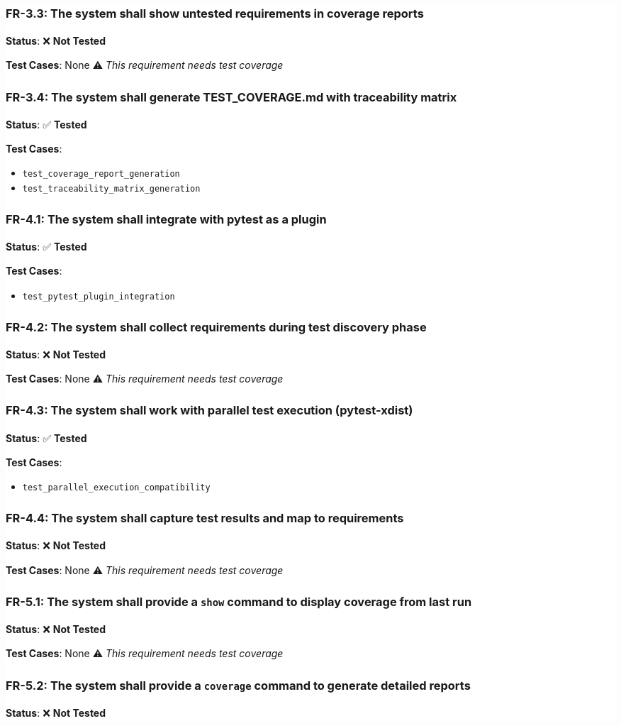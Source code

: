 ### FR-3.3: The system shall show untested requirements in coverage reports
**Status**: ❌ **Not Tested**

**Test Cases**: None
⚠️ *This requirement needs test coverage*

### FR-3.4: The system shall generate TEST_COVERAGE.md with traceability matrix
**Status**: ✅ **Tested**

**Test Cases**:
- `test_coverage_report_generation`
- `test_traceability_matrix_generation`

### FR-4.1: The system shall integrate with pytest as a plugin
**Status**: ✅ **Tested**

**Test Cases**:
- `test_pytest_plugin_integration`

### FR-4.2: The system shall collect requirements during test discovery phase
**Status**: ❌ **Not Tested**

**Test Cases**: None
⚠️ *This requirement needs test coverage*

### FR-4.3: The system shall work with parallel test execution (pytest-xdist)
**Status**: ✅ **Tested**

**Test Cases**:
- `test_parallel_execution_compatibility`

### FR-4.4: The system shall capture test results and map to requirements
**Status**: ❌ **Not Tested**

**Test Cases**: None
⚠️ *This requirement needs test coverage*

### FR-5.1: The system shall provide a `show` command to display coverage from last run
**Status**: ❌ **Not Tested**

**Test Cases**: None
⚠️ *This requirement needs test coverage*

### FR-5.2: The system shall provide a `coverage` command to generate detailed reports
**Status**: ❌ **Not Tested**
